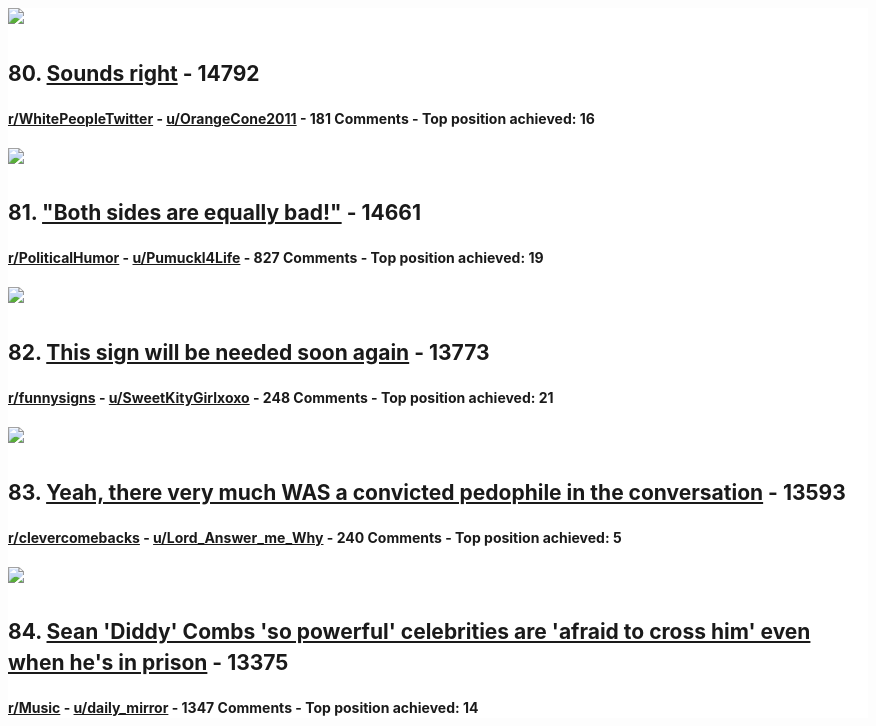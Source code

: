 <a href="https://i.redd.it/f7qgwlbm5gtd1.png"><img src="https://b.thumbs.redditmedia.com/g5ILCfUmp9c6K4ZZ0Yg11D5quYv-OG4lhXNC4Mfl3Uc.jpg"></img></a>

## 80. [Sounds right](http://reddit.com/r/WhitePeopleTwitter/comments/1fyzeh6/sounds_right/) - 14792
#### [r/WhitePeopleTwitter](http://reddit.com/r/WhitePeopleTwitter) - [u/OrangeCone2011](http://reddit.com/u/OrangeCone2011) - 181 Comments - Top position achieved: 16

<a href="https://i.redd.it/61peierl7jtd1.jpeg"><img src="https://b.thumbs.redditmedia.com/BleuirOPWUoIrN-287AMznE0e33swwHh3ABeZ11CeMw.jpg"></img></a>

## 81. ["Both sides are equally bad!"](http://reddit.com/r/PoliticalHumor/comments/1fyzxh3/both_sides_are_equally_bad/) - 14661
#### [r/PoliticalHumor](http://reddit.com/r/PoliticalHumor) - [u/Pumuckl4Life](http://reddit.com/u/Pumuckl4Life) - 827 Comments - Top position achieved: 19

<a href="https://i.redd.it/z6cnwnq5cjtd1.jpeg"><img src="https://b.thumbs.redditmedia.com/aHTm5bbZG9X9dsqlSbPBohTbuhtapumzus_ecDWAnPg.jpg"></img></a>

## 82. [This sign will be needed soon again](http://reddit.com/r/funnysigns/comments/1fz5x3u/this_sign_will_be_needed_soon_again/) - 13773
#### [r/funnysigns](http://reddit.com/r/funnysigns) - [u/SweetKityGirlxoxo](http://reddit.com/u/SweetKityGirlxoxo) - 248 Comments - Top position achieved: 21

<a href="https://i.redd.it/g65gxl0dlktd1.png"><img src="https://b.thumbs.redditmedia.com/bx4SMmdzzbGymD3PKKHIpTs00LZ7gDxbarb3t2GMceU.jpg"></img></a>

## 83. [Yeah, there very much WAS a convicted pedophile in the conversation](http://reddit.com/r/clevercomebacks/comments/1fzeohc/yeah_there_very_much_was_a_convicted_pedophile_in/) - 13593
#### [r/clevercomebacks](http://reddit.com/r/clevercomebacks) - [u/Lord_Answer_me_Why](http://reddit.com/u/Lord_Answer_me_Why) - 240 Comments - Top position achieved: 5

<a href="https://i.redd.it/jdo1slp4imtd1.jpeg"><img src="https://b.thumbs.redditmedia.com/dKtEqYe3KCmmOJKXXHIpZEibPP4s_uptBXGxaUyR9Bo.jpg"></img></a>

## 84. [Sean 'Diddy' Combs 'so powerful' celebrities are 'afraid to cross him' even when he's in prison](http://reddit.com/r/Music/comments/1fyw3v9/sean_diddy_combs_so_powerful_celebrities_are/) - 13375
#### [r/Music](http://reddit.com/r/Music) - [u/daily_mirror](http://reddit.com/u/daily_mirror) - 1347 Comments - Top position achieved: 14
